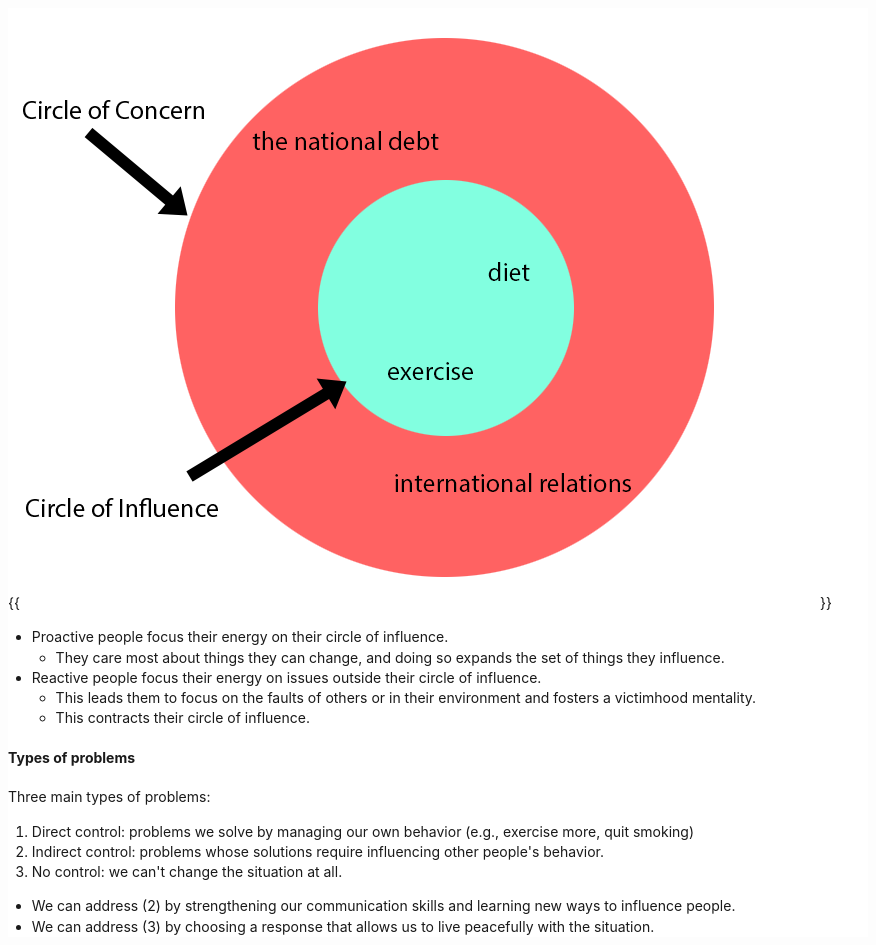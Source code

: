 {{<img src="circles.png" maxWidth="600px" caption="Circle of Concern contains everything you think about. Circle of Influence contains the subset of those things that you can impact.">}}

* Proactive people focus their energy on their circle of influence.
  * They care most about things they can change, and doing so expands the set of things they influence.
* Reactive people focus their energy on issues outside their circle of influence.
  * This leads them to focus on the faults of others or in their environment and fosters a victimhood mentality.
  * This contracts their circle of influence.

#### Types of problems

Three main types of problems:

1. Direct control: problems we solve by managing our own behavior (e.g., exercise more, quit smoking)
1. Indirect control: problems whose solutions require influencing other people's behavior.
1. No control: we can't change the situation at all.

* We can address (2) by strengthening our communication skills and learning new ways to influence people.
* We can address (3) by choosing a response that allows us to live peacefully with the situation.
